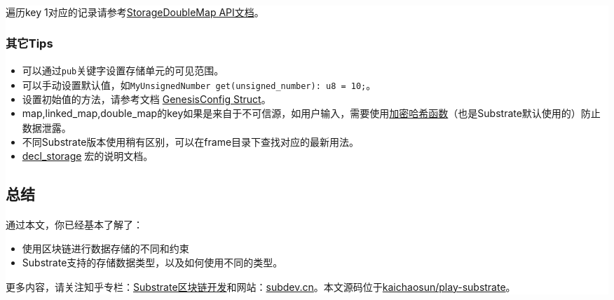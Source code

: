 遍历key 1对应的记录请参考[StorageDoubleMap API文档](https://substrate.dev/rustdocs/master/frame_support/storage/trait.StorageDoubleMap.html#tymethod.iter_prefix)。

### 其它Tips

* 可以通过`pub`关键字设置存储单元的可见范围。
* 可以手动设置默认值，如`MyUnsignedNumber get(unsigned_number): u8 = 10;`。
* 设置初始值的方法，请参考文档 [GenesisConfig Struct](https://substrate.dev/docs/en/1.0/runtime/types/genesisconfig-struct)。
* map,linked_map,double_map的key如果是来自于不可信源，如用户输入，需要使用[加密哈希函数](https://en.wikipedia.org/wiki/Cryptographic_hash_function)（也是Substrate默认使用的）防止数据泄露。
* 不同Substrate版本使用稍有区别，可以在frame目录下查找对应的最新用法。
* [decl_storage](https://substrate.dev/rustdocs/master/frame_support_procedural/macro.decl_storage.html) 宏的说明文档。

  

## 总结

通过本文，你已经基本了解了：

* 使用区块链进行数据存储的不同和约束
* Substrate支持的存储数据类型，以及如何使用不同的类型。

更多内容，请关注知乎专栏：[Substrate区块链开发](https://zhuanlan.zhihu.com/substrate)和网站：[subdev.cn](https://zhuanlan.zhihu.com/substrate)。本文源码位于[kaichaosun/play-substrate](https://github.com/kaichaosun/play-substrate)。



